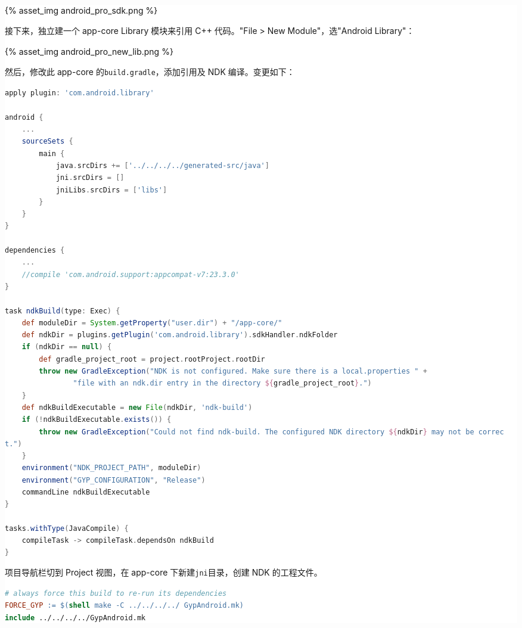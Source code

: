 {% asset_img android_pro_sdk.png %}

接下来，独立建一个 app-core Library 模块来引用 C++ 代码。"File > New Module"，选"Android Library"：

{% asset_img android_pro_new_lib.png %}

然后，修改此 app-core 的`build.gradle`，添加引用及 NDK 编译。变更如下：

``` gradle project/android/HelloDjinni/app-core/build.gradle https://github.com/joinAero/XCalculator/tree/master/sample/hellodjinni/project/android/HelloDjinni/app-core/build.gradle build.gradle
apply plugin: 'com.android.library'

android {
    ...
    sourceSets {
        main {
            java.srcDirs += ['../../../../generated-src/java']
            jni.srcDirs = []
            jniLibs.srcDirs = ['libs']
        }
    }
}

dependencies {
    ...
    //compile 'com.android.support:appcompat-v7:23.3.0'
}

task ndkBuild(type: Exec) {
    def moduleDir = System.getProperty("user.dir") + "/app-core/"
    def ndkDir = plugins.getPlugin('com.android.library').sdkHandler.ndkFolder
    if (ndkDir == null) {
        def gradle_project_root = project.rootProject.rootDir
        throw new GradleException("NDK is not configured. Make sure there is a local.properties " +
                "file with an ndk.dir entry in the directory ${gradle_project_root}.")
    }
    def ndkBuildExecutable = new File(ndkDir, 'ndk-build')
    if (!ndkBuildExecutable.exists()) {
        throw new GradleException("Could not find ndk-build. The configured NDK directory ${ndkDir} may not be correct.")
    }
    environment("NDK_PROJECT_PATH", moduleDir)
    environment("GYP_CONFIGURATION", "Release")
    commandLine ndkBuildExecutable
}

tasks.withType(JavaCompile) {
    compileTask -> compileTask.dependsOn ndkBuild
}
```

项目导航栏切到 Project 视图，在 app-core 下新建`jni`目录，创建 NDK 的工程文件。

``` makefile project/android/HelloDjinni/app-core/jni/Android.mk https://github.com/joinAero/XCalculator/tree/master/sample/hellodjinni/project/android/HelloDjinni/app-core/jni/Android.mk Android.mk
# always force this build to re-run its dependencies
FORCE_GYP := $(shell make -C ../../../../ GypAndroid.mk)
include ../../../../GypAndroid.mk
```


[Djinni]: https://github.com/dropbox/djinni